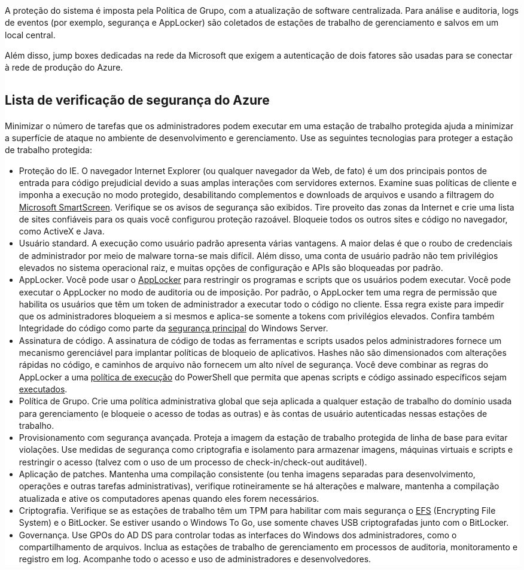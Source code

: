 A proteção do sistema é imposta pela Política de Grupo, com a atualização de software centralizada. Para análise e auditoria, logs de eventos (por exemplo, segurança e AppLocker) são coletados de estações de trabalho de gerenciamento e salvos em um local central.

Além disso, jump boxes dedicadas na rede da Microsoft que exigem a autenticação de dois fatores são usadas para se conectar à rede de produção do Azure.

## <a name="azure-security-checklist"></a>Lista de verificação de segurança do Azure
Minimizar o número de tarefas que os administradores podem executar em uma estação de trabalho protegida ajuda a minimizar a superfície de ataque no ambiente de desenvolvimento e gerenciamento. Use as seguintes tecnologias para proteger a estação de trabalho protegida:

* Proteção do IE. O navegador Internet Explorer (ou qualquer navegador da Web, de fato) é um dos principais pontos de entrada para código prejudicial devido a suas amplas interações com servidores externos. Examine suas políticas de cliente e imponha a execução no modo protegido, desabilitando complementos e downloads de arquivos e usando a filtragem do [Microsoft SmartScreen](https://technet.microsoft.com/library/jj618329.aspx). Verifique se os avisos de segurança são exibidos. Tire proveito das zonas da Internet e crie uma lista de sites confiáveis para os quais você configurou proteção razoável. Bloqueie todos os outros sites e código no navegador, como ActiveX e Java.
* Usuário standard. A execução como usuário padrão apresenta várias vantagens. A maior delas é que o roubo de credenciais de administrador por meio de malware torna-se mais difícil. Além disso, uma conta de usuário padrão não tem privilégios elevados no sistema operacional raiz, e muitas opções de configuração e APIs são bloqueadas por padrão.
* AppLocker. Você pode usar o [AppLocker](http://technet.microsoft.com/library/ee619725.aspx) para restringir os programas e scripts que os usuários podem executar. Você pode executar o AppLocker no modo de auditoria ou de imposição. Por padrão, o AppLocker tem uma regra de permissão que habilita os usuários que têm um token de administrador a executar todo o código no cliente. Essa regra existe para impedir que os administradores bloqueiem a si mesmos e aplica-se somente a tokens com privilégios elevados. Confira também Integridade do código como parte da [segurança principal](http://technet.microsoft.com/library/dd348705.aspx) do Windows Server.
* Assinatura de código. A assinatura de código de todas as ferramentas e scripts usados pelos administradores fornece um mecanismo gerenciável para implantar políticas de bloqueio de aplicativos. Hashes não são dimensionados com alterações rápidas no código, e caminhos de arquivo não fornecem um alto nível de segurança. Você deve combinar as regras do AppLocker a uma [política de execução](http://technet.microsoft.com/library/ee176961.aspx) do PowerShell que permita que apenas scripts e código assinado específicos sejam [executados](http://technet.microsoft.com/library/hh849812.aspx).
* Política de Grupo. Crie uma política administrativa global que seja aplicada a qualquer estação de trabalho do domínio usada para gerenciamento (e bloqueie o acesso de todas as outras) e às contas de usuário autenticadas nessas estações de trabalho.
* Provisionamento com segurança avançada. Proteja a imagem da estação de trabalho protegida de linha de base para evitar violações. Use medidas de segurança como criptografia e isolamento para armazenar imagens, máquinas virtuais e scripts e restringir o acesso (talvez com o uso de um processo de check-in/check-out auditável).
* Aplicação de patches. Mantenha uma compilação consistente (ou tenha imagens separadas para desenvolvimento, operações e outras tarefas administrativas), verifique rotineiramente se há alterações e malware, mantenha a compilação atualizada e ative os computadores apenas quando eles forem necessários.
* Criptografia. Verifique se as estações de trabalho têm um TPM para habilitar com mais segurança o [EFS](https://technet.microsoft.com/library/cc700811.aspx) (Encrypting File System) e o BitLocker. Se estiver usando o Windows To Go, use somente chaves USB criptografadas junto com o BitLocker.
* Governança. Use GPOs do AD DS para controlar todas as interfaces do Windows dos administradores, como o compartilhamento de arquivos. Inclua as estações de trabalho de gerenciamento em processos de auditoria, monitoramento e registro em log. Acompanhe todo o acesso e uso de administradores e desenvolvedores.
